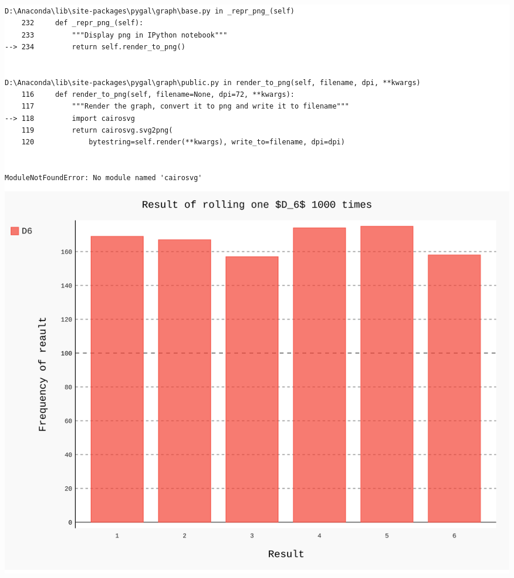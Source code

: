 
    D:\Anaconda\lib\site-packages\pygal\graph\base.py in _repr_png_(self)
        232     def _repr_png_(self):
        233         """Display png in IPython notebook"""
    --> 234         return self.render_to_png()


    D:\Anaconda\lib\site-packages\pygal\graph\public.py in render_to_png(self, filename, dpi, **kwargs)
        116     def render_to_png(self, filename=None, dpi=72, **kwargs):
        117         """Render the graph, convert it to png and write it to filename"""
    --> 118         import cairosvg
        119         return cairosvg.svg2png(
        120             bytestring=self.render(**kwargs), write_to=filename, dpi=dpi)


    ModuleNotFoundError: No module named 'cairosvg'





![svg](./data_visualization/output_33_1.svg)
